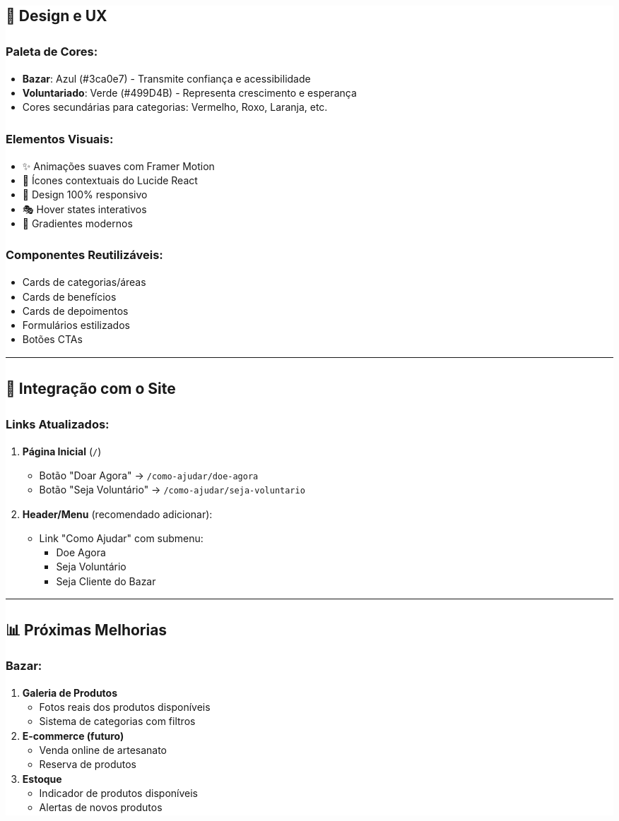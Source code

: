
## 🎨 Design e UX

### Paleta de Cores:

- **Bazar**: Azul (#3ca0e7) - Transmite confiança e acessibilidade
- **Voluntariado**: Verde (#499D4B) - Representa crescimento e esperança
- Cores secundárias para categorias: Vermelho, Roxo, Laranja, etc.

### Elementos Visuais:

- ✨ Animações suaves com Framer Motion
- 🎯 Ícones contextuais do Lucide React
- 📱 Design 100% responsivo
- 🎭 Hover states interativos
- 💫 Gradientes modernos

### Componentes Reutilizáveis:

- Cards de categorias/áreas
- Cards de benefícios
- Cards de depoimentos
- Formulários estilizados
- Botões CTAs

---

## 🔗 Integração com o Site

### Links Atualizados:

1. **Página Inicial** (`/`)

   - Botão "Doar Agora" → `/como-ajudar/doe-agora`
   - Botão "Seja Voluntário" → `/como-ajudar/seja-voluntario`

2. **Header/Menu** (recomendado adicionar):
   - Link "Como Ajudar" com submenu:
     - Doe Agora
     - Seja Voluntário
     - Seja Cliente do Bazar

---

## 📊 Próximas Melhorias

### Bazar:

1. **Galeria de Produtos**
   - Fotos reais dos produtos disponíveis
   - Sistema de categorias com filtros
2. **E-commerce (futuro)**
   - Venda online de artesanato
   - Reserva de produtos
3. **Estoque**
   - Indicador de produtos disponíveis
   - Alertas de novos produtos
